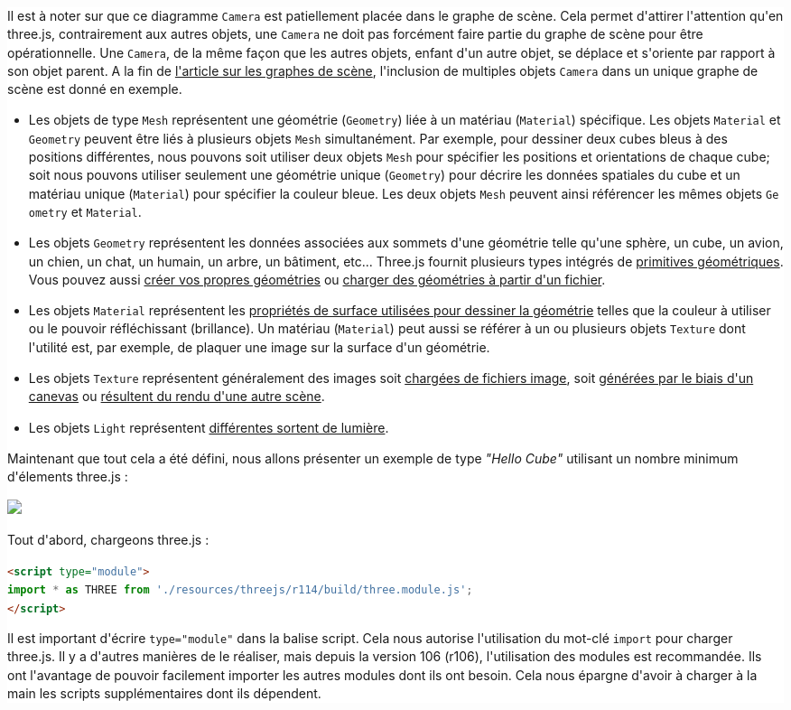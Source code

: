   Il est à noter sur que ce diagramme `Camera` est patiellement placée dans le graphe de scène.
  Cela permet d'attirer l'attention qu'en three.js, contrairement aux autres objets, une `Camera` ne doit
  pas forcément faire partie du graphe de scène pour être opérationnelle. Une `Camera`, de la même
  façon que les autres objets, enfant d'un autre objet, se déplace et s'oriente par rapport à son
  objet parent. A la fin de [l'article sur les graphes de scène](threejs-scenegraph.html), l'inclusion
  de multiples objets `Camera` dans un unique graphe de scène est donné en exemple.

* Les objets de type `Mesh` représentent une géométrie (`Geometry`) liée à un matériau (`Material`)
  spécifique. Les objets `Material` et `Geometry` peuvent être liés à plusieurs objets `Mesh`
  simultanément. Par exemple, pour dessiner deux cubes bleus à des positions différentes, nous
  pouvons soit utiliser deux objets `Mesh` pour spécifier les positions et orientations de
  chaque cube; soit nous pouvons utiliser seulement une géométrie unique (`Geometry`) pour décrire les
  données spatiales du cube et un matériau unique (`Material`) pour spécifier la couleur bleue.
  Les deux objets `Mesh` peuvent ainsi référencer les mêmes objets `Geometry` et `Material`.

* Les objets `Geometry` représentent les données associées aux sommets d'une géométrie telle qu'une
  sphère, un cube, un avion, un chien, un chat, un humain, un arbre, un bâtiment, etc...
  Three.js fournit plusieurs types intégrés de [primitives géométriques](threejs-primitives.html).
  Vous pouvez aussi [créer vos propres géométries](threejs-custom-geometry.html) ou
  [charger des géométries à partir d'un fichier](threejs-load-obj.html).

* Les objets `Material` représentent les
  [propriétés de surface utilisées pour dessiner la géométrie](threejs-materials.html)
  telles que la couleur à utiliser ou le pouvoir réfléchissant (brillance). Un matériau (`Material`)
  peut aussi se référer à un ou plusieurs objets `Texture` dont l'utilité est, par exemple, de plaquer
  une image sur la surface d'un géométrie.

* Les objets `Texture` représentent généralement des images soit [chargées de fichiers image](threejs-textures.html),
  soit [générées par le biais d'un canevas](threejs-canvas-textures.html) ou
  [résultent du rendu d'une autre scène](threejs-rendertargets.html).

* Les objets `Light` représentent [différentes sortent de lumière](threejs-lights.html).

Maintenant que tout cela a été défini, nous allons présenter un exemple de type *"Hello Cube"* utilisant un
nombre minimum d'élements three.js :

<div class="threejs_center"><img src="resources/images/threejs-1cube-no-light-scene.svg" style="width: 500px;"></div>

Tout d'abord, chargeons three.js :

```html
<script type="module">
import * as THREE from './resources/threejs/r114/build/three.module.js';
</script>
```

Il est important d'écrire `type="module"` dans la balise script.
Cela nous autorise l'utilisation du mot-clé `import` pour charger three.js.
Il y a d'autres manières de le réaliser, mais depuis la version 106 (r106),
l'utilisation des modules est recommandée. Ils ont l'avantage de pouvoir
facilement importer les autres modules dont ils ont besoin. Cela nous
épargne d'avoir à charger à la main les scripts supplémentaires dont ils dépendent.
